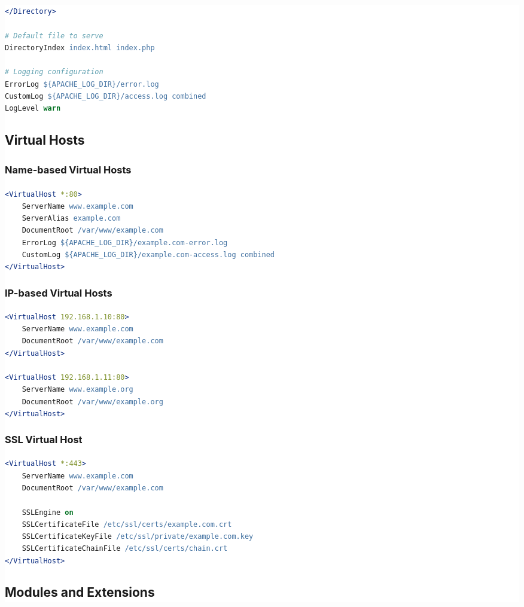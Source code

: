 ```apache
</Directory>

# Default file to serve
DirectoryIndex index.html index.php

# Logging configuration
ErrorLog ${APACHE_LOG_DIR}/error.log
CustomLog ${APACHE_LOG_DIR}/access.log combined
LogLevel warn
```

## Virtual Hosts

### Name-based Virtual Hosts
```apache
<VirtualHost *:80>
    ServerName www.example.com
    ServerAlias example.com
    DocumentRoot /var/www/example.com
    ErrorLog ${APACHE_LOG_DIR}/example.com-error.log
    CustomLog ${APACHE_LOG_DIR}/example.com-access.log combined
</VirtualHost>
```

### IP-based Virtual Hosts
```apache
<VirtualHost 192.168.1.10:80>
    ServerName www.example.com
    DocumentRoot /var/www/example.com
</VirtualHost>

<VirtualHost 192.168.1.11:80>
    ServerName www.example.org
    DocumentRoot /var/www/example.org
</VirtualHost>
```

### SSL Virtual Host
```apache
<VirtualHost *:443>
    ServerName www.example.com
    DocumentRoot /var/www/example.com
    
    SSLEngine on
    SSLCertificateFile /etc/ssl/certs/example.com.crt
    SSLCertificateKeyFile /etc/ssl/private/example.com.key
    SSLCertificateChainFile /etc/ssl/certs/chain.crt
</VirtualHost>
```

## Modules and Extensions
